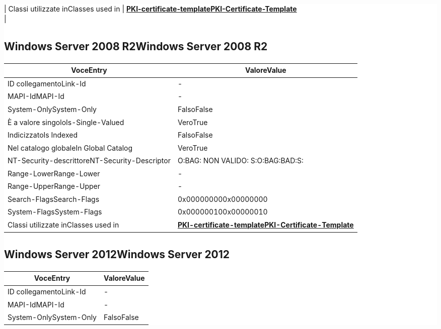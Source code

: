 | <span data-ttu-id="14ae9-219">Classi utilizzate in</span><span class="sxs-lookup"><span data-stu-id="14ae9-219">Classes used in</span></span>        | [<span data-ttu-id="14ae9-220">**PKI-certificate-template**</span><span class="sxs-lookup"><span data-stu-id="14ae9-220">**PKI-Certificate-Template**</span></span>](c-pkicertificatetemplate.md)<br/> |



## <a name="windows-server-2008-r2"></a><span data-ttu-id="14ae9-221">Windows Server 2008 R2</span><span class="sxs-lookup"><span data-stu-id="14ae9-221">Windows Server 2008 R2</span></span>



| <span data-ttu-id="14ae9-222">Voce</span><span class="sxs-lookup"><span data-stu-id="14ae9-222">Entry</span></span> | <span data-ttu-id="14ae9-223">Valore</span><span class="sxs-lookup"><span data-stu-id="14ae9-223">Value</span></span> |
|------------------------|-------------------------------------------------------------------------|
| <span data-ttu-id="14ae9-224">ID collegamento</span><span class="sxs-lookup"><span data-stu-id="14ae9-224">Link-Id</span></span>                | \-                                                                      |
| <span data-ttu-id="14ae9-225">MAPI-Id</span><span class="sxs-lookup"><span data-stu-id="14ae9-225">MAPI-Id</span></span>                | \-                                                                      |
| <span data-ttu-id="14ae9-226">System-Only</span><span class="sxs-lookup"><span data-stu-id="14ae9-226">System-Only</span></span>            | <span data-ttu-id="14ae9-227">Falso</span><span class="sxs-lookup"><span data-stu-id="14ae9-227">False</span></span>                                                                   |
| <span data-ttu-id="14ae9-228">È a valore singolo</span><span class="sxs-lookup"><span data-stu-id="14ae9-228">Is-Single-Valued</span></span>       | <span data-ttu-id="14ae9-229">Vero</span><span class="sxs-lookup"><span data-stu-id="14ae9-229">True</span></span>                                                                    |
| <span data-ttu-id="14ae9-230">Indicizzato</span><span class="sxs-lookup"><span data-stu-id="14ae9-230">Is Indexed</span></span>             | <span data-ttu-id="14ae9-231">Falso</span><span class="sxs-lookup"><span data-stu-id="14ae9-231">False</span></span>                                                                   |
| <span data-ttu-id="14ae9-232">Nel catalogo globale</span><span class="sxs-lookup"><span data-stu-id="14ae9-232">In Global Catalog</span></span>      | <span data-ttu-id="14ae9-233">Vero</span><span class="sxs-lookup"><span data-stu-id="14ae9-233">True</span></span>                                                                    |
| <span data-ttu-id="14ae9-234">NT-Security-descrittore</span><span class="sxs-lookup"><span data-stu-id="14ae9-234">NT-Security-Descriptor</span></span> | <span data-ttu-id="14ae9-235">O:BAG: NON VALIDO: S:</span><span class="sxs-lookup"><span data-stu-id="14ae9-235">O:BAG:BAD:S:</span></span>                                                            |
| <span data-ttu-id="14ae9-236">Range-Lower</span><span class="sxs-lookup"><span data-stu-id="14ae9-236">Range-Lower</span></span>            | \-                                                                      |
| <span data-ttu-id="14ae9-237">Range-Upper</span><span class="sxs-lookup"><span data-stu-id="14ae9-237">Range-Upper</span></span>            | \-                                                                      |
| <span data-ttu-id="14ae9-238">Search-Flags</span><span class="sxs-lookup"><span data-stu-id="14ae9-238">Search-Flags</span></span>           | <span data-ttu-id="14ae9-239">0x00000000</span><span class="sxs-lookup"><span data-stu-id="14ae9-239">0x00000000</span></span>                                                              |
| <span data-ttu-id="14ae9-240">System-Flags</span><span class="sxs-lookup"><span data-stu-id="14ae9-240">System-Flags</span></span>           | <span data-ttu-id="14ae9-241">0x00000010</span><span class="sxs-lookup"><span data-stu-id="14ae9-241">0x00000010</span></span>                                                              |
| <span data-ttu-id="14ae9-242">Classi utilizzate in</span><span class="sxs-lookup"><span data-stu-id="14ae9-242">Classes used in</span></span>        | [<span data-ttu-id="14ae9-243">**PKI-certificate-template**</span><span class="sxs-lookup"><span data-stu-id="14ae9-243">**PKI-Certificate-Template**</span></span>](c-pkicertificatetemplate.md)<br/> |



## <a name="windows-server-2012"></a><span data-ttu-id="14ae9-244">Windows Server 2012</span><span class="sxs-lookup"><span data-stu-id="14ae9-244">Windows Server 2012</span></span>



| <span data-ttu-id="14ae9-245">Voce</span><span class="sxs-lookup"><span data-stu-id="14ae9-245">Entry</span></span> | <span data-ttu-id="14ae9-246">Valore</span><span class="sxs-lookup"><span data-stu-id="14ae9-246">Value</span></span> |
|------------------------|-------------------------------------------------------------------------|
| <span data-ttu-id="14ae9-247">ID collegamento</span><span class="sxs-lookup"><span data-stu-id="14ae9-247">Link-Id</span></span>                | \-                                                                      |
| <span data-ttu-id="14ae9-248">MAPI-Id</span><span class="sxs-lookup"><span data-stu-id="14ae9-248">MAPI-Id</span></span>                | \-                                                                      |
| <span data-ttu-id="14ae9-249">System-Only</span><span class="sxs-lookup"><span data-stu-id="14ae9-249">System-Only</span></span>            | <span data-ttu-id="14ae9-250">Falso</span><span class="sxs-lookup"><span data-stu-id="14ae9-250">False</span></span>                                                                   |